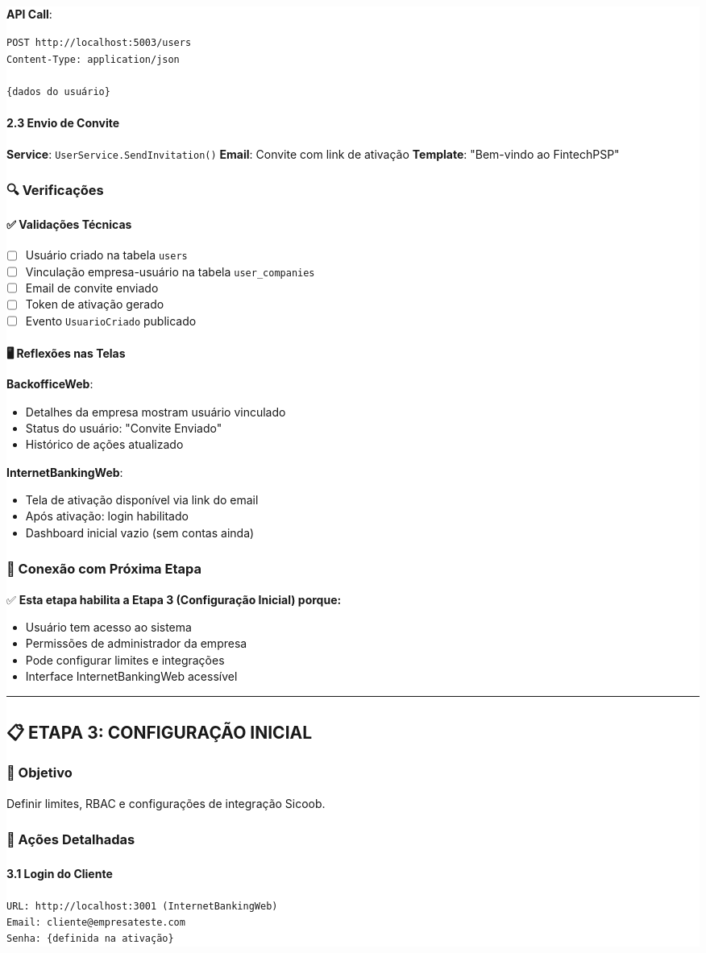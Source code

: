 **API Call**:
```http
POST http://localhost:5003/users
Content-Type: application/json

{dados do usuário}
```

#### **2.3 Envio de Convite**
**Service**: `UserService.SendInvitation()`
**Email**: Convite com link de ativação
**Template**: "Bem-vindo ao FintechPSP"

### **🔍 Verificações**

#### **✅ Validações Técnicas**
- [ ] Usuário criado na tabela `users`
- [ ] Vinculação empresa-usuário na tabela `user_companies`
- [ ] Email de convite enviado
- [ ] Token de ativação gerado
- [ ] Evento `UsuarioCriado` publicado

#### **🖥️ Reflexões nas Telas**

**BackofficeWeb**:
- Detalhes da empresa mostram usuário vinculado
- Status do usuário: "Convite Enviado"
- Histórico de ações atualizado

**InternetBankingWeb**:
- Tela de ativação disponível via link do email
- Após ativação: login habilitado
- Dashboard inicial vazio (sem contas ainda)

### **🔗 Conexão com Próxima Etapa**
✅ **Esta etapa habilita a Etapa 3 (Configuração Inicial) porque:**
- Usuário tem acesso ao sistema
- Permissões de administrador da empresa
- Pode configurar limites e integrações
- Interface InternetBankingWeb acessível

---

## 📋 **ETAPA 3: CONFIGURAÇÃO INICIAL**

### **🎯 Objetivo**
Definir limites, RBAC e configurações de integração Sicoob.

### **🔧 Ações Detalhadas**

#### **3.1 Login do Cliente**
```
URL: http://localhost:3001 (InternetBankingWeb)
Email: cliente@empresateste.com
Senha: {definida na ativação}
```
